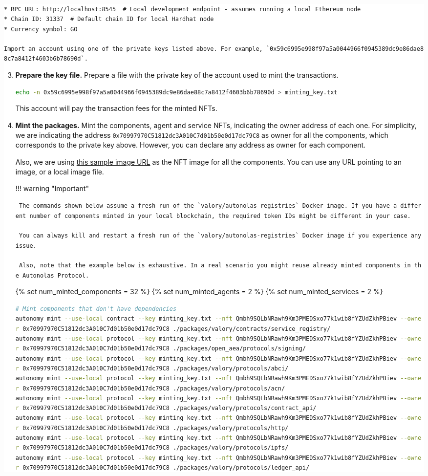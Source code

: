     * RPC URL: http://localhost:8545  # Local development endpoint - assumes running a local Ethereum node
    * Chain ID: 31337  # Default chain ID for local Hardhat node
    * Currency symbol: GO

    Import an account using one of the private keys listed above. For example, `0x59c6995e998f97a5a0044966f0945389dc9e86dae88c7a8412f4603b6b78690d`.

3. **Prepare the key file.** Prepare a file with the private key of the account used to mint the transactions.

    ```bash
    echo -n 0x59c6995e998f97a5a0044966f0945389dc9e86dae88c7a8412f4603b6b78690d > minting_key.txt
    ```

    This account will pay the transaction fees for the minted NFTs.

4. **Mint the packages.** Mint the components, agent and service NFTs, indicating the owner address of each one.
    For simplicity, we are indicating the address `0x70997970C51812dc3A010C7d01b50e0d17dc79C8` as owner for all the components, which corresponds to the private key above. However, you can declare any address as owner for each component.

    Also, we are using [this sample image URL](https://gateway.autonolas.tech/ipfs/Qmbh9SQLbNRawh9Km3PMEDSxo77k1wib8fYZUdZkhPBiev) as the NFT image for all the components. You can use any URL pointing to an image, or a local image file.

    !!! warning "Important"

        The commands shown below assume a fresh run of the `valory/autonolas-registries` Docker image. If you have a different number of components minted in your local blockchain, the required token IDs might be different in your case.
        
        You can always kill and restart a fresh run of the `valory/autonolas-registries` Docker image if you experience any issue.

        Also, note that the example below is exhaustive. In a real scenario you might reuse already minted components in the Autonolas Protocol.

    <!-- These variables define the number of already minted components in the `valory/autonolas-registries` image. These variables are used to indicate the appropriate token ID in the commands below. -->
    {% set num_minted_components = 32 %}
    {% set num_minted_agents = 2 %}
    {% set num_minted_services = 2 %}

    ```bash
    # Mint components that don't have dependencies
    autonomy mint --use-local contract --key minting_key.txt --nft Qmbh9SQLbNRawh9Km3PMEDSxo77k1wib8fYZUdZkhPBiev --owner 0x70997970C51812dc3A010C7d01b50e0d17dc79C8 ./packages/valory/contracts/service_registry/ 
    autonomy mint --use-local protocol --key minting_key.txt --nft Qmbh9SQLbNRawh9Km3PMEDSxo77k1wib8fYZUdZkhPBiev --owner 0x70997970C51812dc3A010C7d01b50e0d17dc79C8 ./packages/open_aea/protocols/signing/
    autonomy mint --use-local protocol --key minting_key.txt --nft Qmbh9SQLbNRawh9Km3PMEDSxo77k1wib8fYZUdZkhPBiev --owner 0x70997970C51812dc3A010C7d01b50e0d17dc79C8 ./packages/valory/protocols/abci/
    autonomy mint --use-local protocol --key minting_key.txt --nft Qmbh9SQLbNRawh9Km3PMEDSxo77k1wib8fYZUdZkhPBiev --owner 0x70997970C51812dc3A010C7d01b50e0d17dc79C8 ./packages/valory/protocols/acn/
    autonomy mint --use-local protocol --key minting_key.txt --nft Qmbh9SQLbNRawh9Km3PMEDSxo77k1wib8fYZUdZkhPBiev --owner 0x70997970C51812dc3A010C7d01b50e0d17dc79C8 ./packages/valory/protocols/contract_api/
    autonomy mint --use-local protocol --key minting_key.txt --nft Qmbh9SQLbNRawh9Km3PMEDSxo77k1wib8fYZUdZkhPBiev --owner 0x70997970C51812dc3A010C7d01b50e0d17dc79C8 ./packages/valory/protocols/http/
    autonomy mint --use-local protocol --key minting_key.txt --nft Qmbh9SQLbNRawh9Km3PMEDSxo77k1wib8fYZUdZkhPBiev --owner 0x70997970C51812dc3A010C7d01b50e0d17dc79C8 ./packages/valory/protocols/ipfs/
    autonomy mint --use-local protocol --key minting_key.txt --nft Qmbh9SQLbNRawh9Km3PMEDSxo77k1wib8fYZUdZkhPBiev --owner 0x70997970C51812dc3A010C7d01b50e0d17dc79C8 ./packages/valory/protocols/ledger_api/
